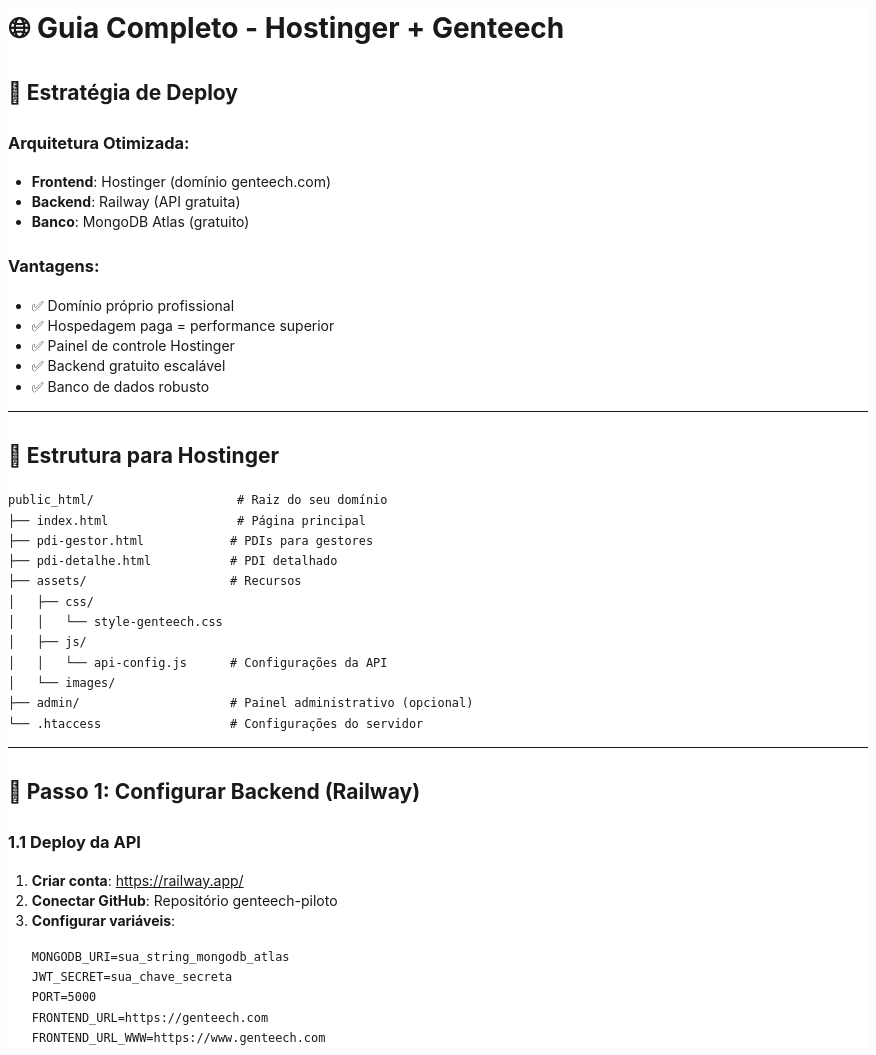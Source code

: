 # 🌐 Guia Completo - Hostinger + Genteech

## 🎯 Estratégia de Deploy

### Arquitetura Otimizada:
- **Frontend**: Hostinger (domínio genteech.com)
- **Backend**: Railway (API gratuita)
- **Banco**: MongoDB Atlas (gratuito)

### Vantagens:
- ✅ Domínio próprio profissional
- ✅ Hospedagem paga = performance superior
- ✅ Painel de controle Hostinger
- ✅ Backend gratuito escalável
- ✅ Banco de dados robusto

---

## 📁 Estrutura para Hostinger

```
public_html/                    # Raiz do seu domínio
├── index.html                  # Página principal
├── pdi-gestor.html            # PDIs para gestores
├── pdi-detalhe.html           # PDI detalhado
├── assets/                    # Recursos
│   ├── css/
│   │   └── style-genteech.css
│   ├── js/
│   │   └── api-config.js      # Configurações da API
│   └── images/
├── admin/                     # Painel administrativo (opcional)
└── .htaccess                  # Configurações do servidor
```

---

## 🔧 Passo 1: Configurar Backend (Railway)

### 1.1 Deploy da API
1. **Criar conta**: https://railway.app/
2. **Conectar GitHub**: Repositório genteech-piloto
3. **Configurar variáveis**:
   ```env
   MONGODB_URI=sua_string_mongodb_atlas
   JWT_SECRET=sua_chave_secreta
   PORT=5000
   FRONTEND_URL=https://genteech.com
   FRONTEND_URL_WWW=https://www.genteech.com
   ```
